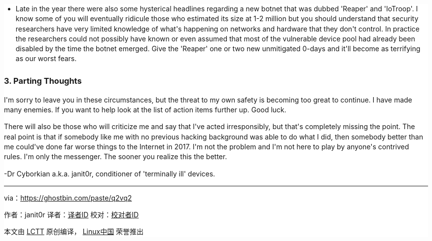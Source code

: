 * Late in the year there were also some hysterical headlines regarding a 
  new botnet that was dubbed 'Reaper' and 'IoTroop'. I know some of you 
  will eventually ridicule those who estimated its size at 1-2 million 
  but you should understand that security researchers have very limited 
  knowledge of what's happening on networks and hardware that they don't 
  control. In practice the researchers could not possibly have known or 
  even assumed that most of the vulnerable device pool had already been 
  disabled by the time the botnet emerged. Give the 'Reaper' one or two 
  new unmitigated 0-days and it'll become as terrifying as our worst 
  fears.

### 3. Parting Thoughts

I'm sorry to leave you in these circumstances, but the threat to my own 
safety is becoming too great to continue. I have made many enemies. If 
you want to help look at the list of action items further up. Good luck.

There will also be those who will criticize me and say that I've acted 
irresponsibly, but that's completely missing the point. The real point 
is that if somebody like me with no previous hacking background was able 
to do what I did, then somebody better than me could've done far worse 
things to the Internet in 2017. I'm not the problem and I'm not here to
play by anyone's contrived rules. I'm only the messenger. The sooner you 
realize this the better.

-Dr Cyborkian a.k.a. janit0r, conditioner of 'terminally ill' devices.

--------------------------------------------------------------------------------

via：https://ghostbin.com/paste/q2vq2

作者：janit0r
译者：[译者ID](https://github.com/译者ID)
校对：[校对者ID](https://github.com/校对者ID)

本文由 [LCTT](https://github.com/LCTT/TranslateProject) 原创编译，
[Linux中国](https://linux.cn/) 荣誉推出
